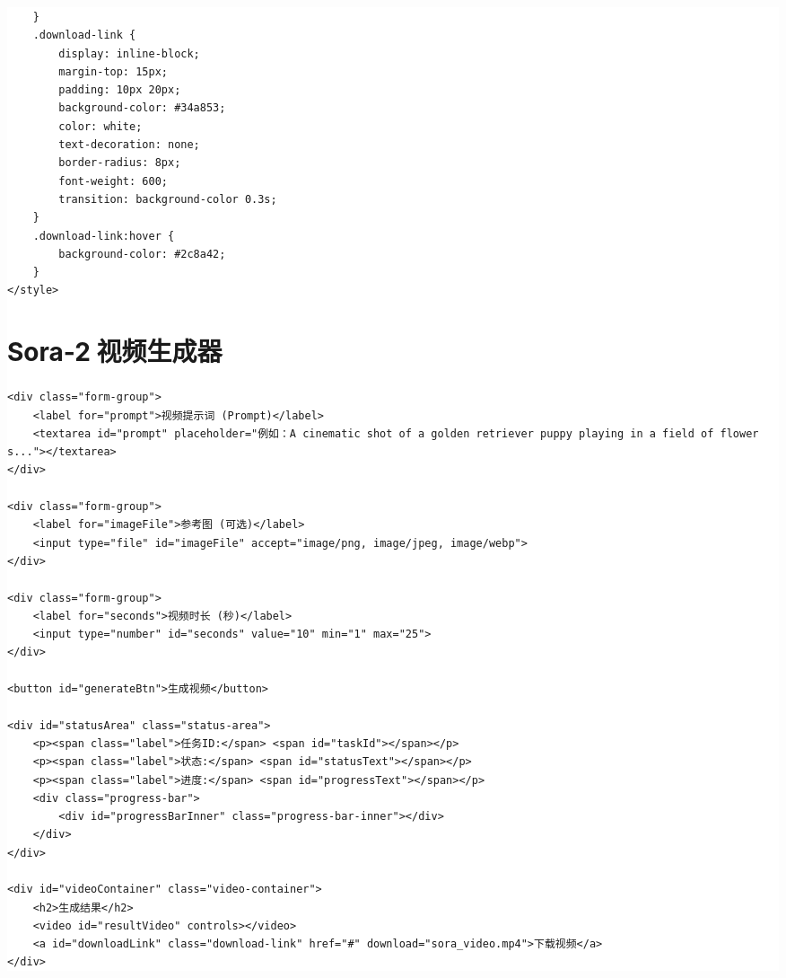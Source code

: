         }
        .download-link {
            display: inline-block;
            margin-top: 15px;
            padding: 10px 20px;
            background-color: #34a853;
            color: white;
            text-decoration: none;
            border-radius: 8px;
            font-weight: 600;
            transition: background-color 0.3s;
        }
        .download-link:hover {
            background-color: #2c8a42;
        }
    </style>
</head>
<body>

<div class="container">
    <h1>Sora-2 视频生成器</h1>
    
    <div class="form-group">
        <label for="prompt">视频提示词 (Prompt)</label>
        <textarea id="prompt" placeholder="例如：A cinematic shot of a golden retriever puppy playing in a field of flowers..."></textarea>
    </div>

    <div class="form-group">
        <label for="imageFile">参考图 (可选)</label>
        <input type="file" id="imageFile" accept="image/png, image/jpeg, image/webp">
    </div>

    <div class="form-group">
        <label for="seconds">视频时长 (秒)</label>
        <input type="number" id="seconds" value="10" min="1" max="25">
    </div>

    <button id="generateBtn">生成视频</button>

    <div id="statusArea" class="status-area">
        <p><span class="label">任务ID:</span> <span id="taskId"></span></p>
        <p><span class="label">状态:</span> <span id="statusText"></span></p>
        <p><span class="label">进度:</span> <span id="progressText"></span></p>
        <div class="progress-bar">
            <div id="progressBarInner" class="progress-bar-inner"></div>
        </div>
    </div>

    <div id="videoContainer" class="video-container">
        <h2>生成结果</h2>
        <video id="resultVideo" controls></video>
        <a id="downloadLink" class="download-link" href="#" download="sora_video.mp4">下载视频</a>
    </div>
</div>
